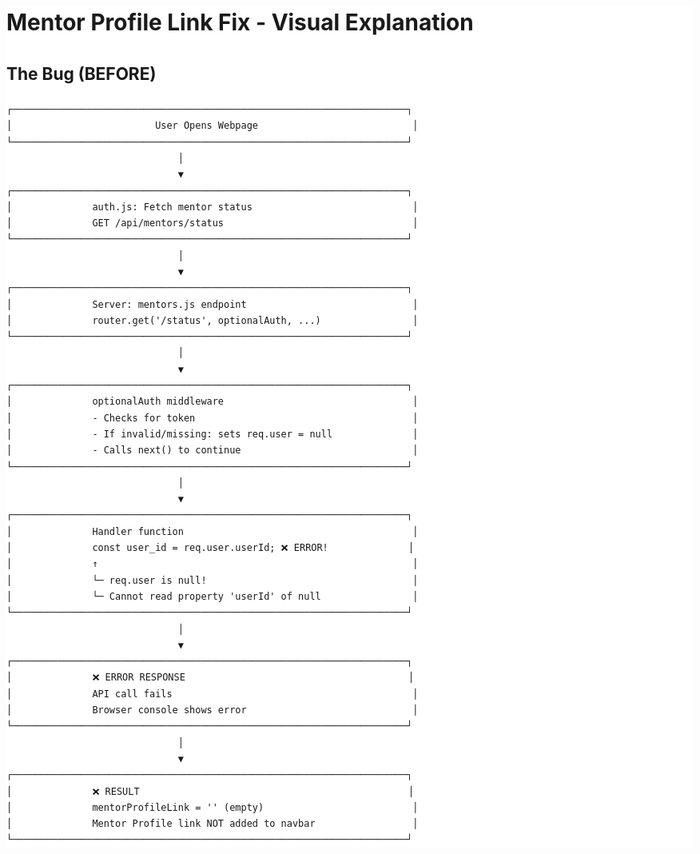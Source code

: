 # Mentor Profile Link Fix - Visual Explanation

## The Bug (BEFORE)

```
┌─────────────────────────────────────────────────────────────────────┐
│                         User Opens Webpage                           │
└─────────────────────────────────────────────────────────────────────┘
                              │
                              ▼
┌─────────────────────────────────────────────────────────────────────┐
│              auth.js: Fetch mentor status                            │
│              GET /api/mentors/status                                 │
└─────────────────────────────────────────────────────────────────────┘
                              │
                              ▼
┌─────────────────────────────────────────────────────────────────────┐
│              Server: mentors.js endpoint                             │
│              router.get('/status', optionalAuth, ...)                │
└─────────────────────────────────────────────────────────────────────┘
                              │
                              ▼
┌─────────────────────────────────────────────────────────────────────┐
│              optionalAuth middleware                                 │
│              - Checks for token                                      │
│              - If invalid/missing: sets req.user = null              │
│              - Calls next() to continue                              │
└─────────────────────────────────────────────────────────────────────┘
                              │
                              ▼
┌─────────────────────────────────────────────────────────────────────┐
│              Handler function                                        │
│              const user_id = req.user.userId; ❌ ERROR!              │
│              ↑                                                       │
│              └─ req.user is null!                                    │
│              └─ Cannot read property 'userId' of null                │
└─────────────────────────────────────────────────────────────────────┘
                              │
                              ▼
┌─────────────────────────────────────────────────────────────────────┐
│              ❌ ERROR RESPONSE                                       │
│              API call fails                                          │
│              Browser console shows error                             │
└─────────────────────────────────────────────────────────────────────┘
                              │
                              ▼
┌─────────────────────────────────────────────────────────────────────┐
│              ❌ RESULT                                               │
│              mentorProfileLink = '' (empty)                          │
│              Mentor Profile link NOT added to navbar                 │
└─────────────────────────────────────────────────────────────────────┘
```
